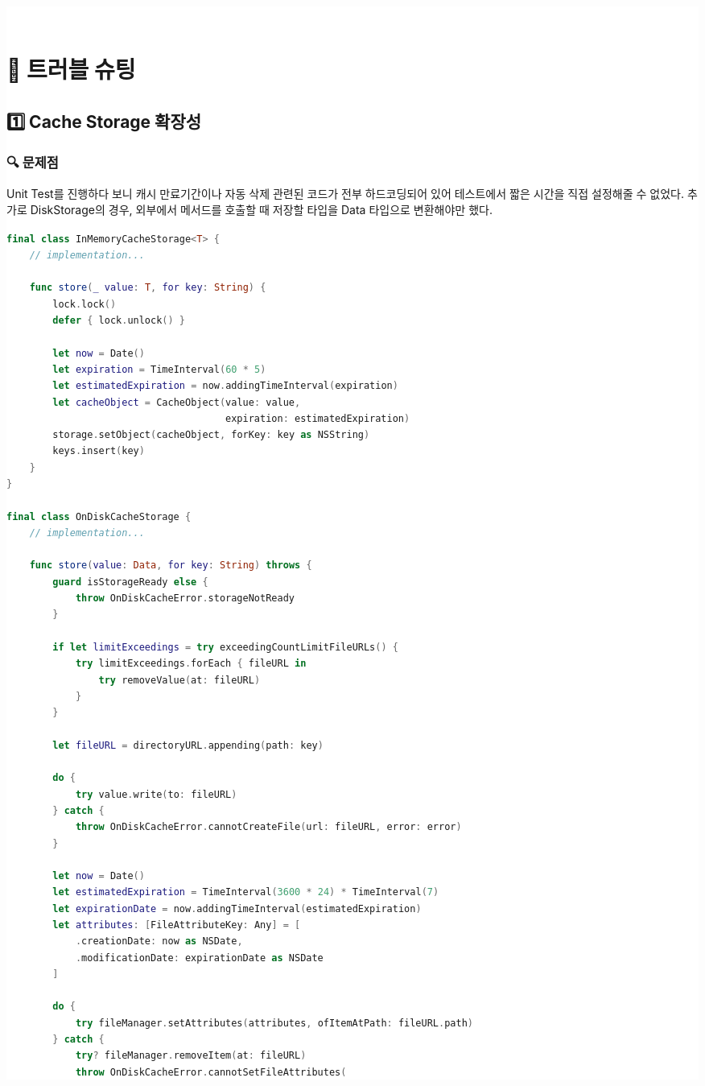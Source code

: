 
</br>

# 🚀 트러블 슈팅
## 1️⃣ Cache Storage 확장성
### 🔍 문제점
Unit Test를 진행하다 보니 캐시 만료기간이나 자동 삭제 관련된 코드가 전부 하드코딩되어 있어 테스트에서 짧은 시간을 직접 설정해줄 수 없었다.
추가로 DiskStorage의 경우, 외부에서 메서드를 호출할 때 저장할 타입을 Data 타입으로 변환해야만 했다.

```swift
final class InMemoryCacheStorage<T> {
    // implementation...
    
    func store(_ value: T, for key: String) {
        lock.lock()
        defer { lock.unlock() }
        
        let now = Date()
        let expiration = TimeInterval(60 * 5)
        let estimatedExpiration = now.addingTimeInterval(expiration)
        let cacheObject = CacheObject(value: value,
                                      expiration: estimatedExpiration)
        storage.setObject(cacheObject, forKey: key as NSString)
        keys.insert(key)
    }
}

final class OnDiskCacheStorage {
    // implementation...
    
    func store(value: Data, for key: String) throws {
        guard isStorageReady else {
            throw OnDiskCacheError.storageNotReady
        }
        
        if let limitExceedings = try exceedingCountLimitFileURLs() {
            try limitExceedings.forEach { fileURL in
                try removeValue(at: fileURL)
            }
        }
        
        let fileURL = directoryURL.appending(path: key)
        
        do {
            try value.write(to: fileURL)
        } catch {
            throw OnDiskCacheError.cannotCreateFile(url: fileURL, error: error)
        }
        
        let now = Date()
        let estimatedExpiration = TimeInterval(3600 * 24) * TimeInterval(7)
        let expirationDate = now.addingTimeInterval(estimatedExpiration)
        let attributes: [FileAttributeKey: Any] = [
            .creationDate: now as NSDate,
            .modificationDate: expirationDate as NSDate
        ]
        
        do {
            try fileManager.setAttributes(attributes, ofItemAtPath: fileURL.path)
        } catch {
            try? fileManager.removeItem(at: fileURL)
            throw OnDiskCacheError.cannotSetFileAttributes(
```